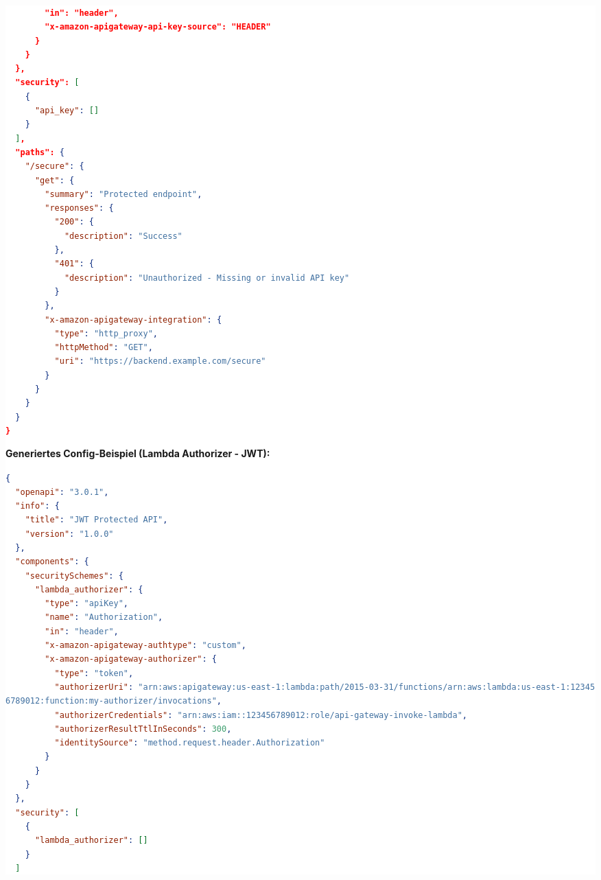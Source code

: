 ```json
        "in": "header",
        "x-amazon-apigateway-api-key-source": "HEADER"
      }
    }
  },
  "security": [
    {
      "api_key": []
    }
  ],
  "paths": {
    "/secure": {
      "get": {
        "summary": "Protected endpoint",
        "responses": {
          "200": {
            "description": "Success"
          },
          "401": {
            "description": "Unauthorized - Missing or invalid API key"
          }
        },
        "x-amazon-apigateway-integration": {
          "type": "http_proxy",
          "httpMethod": "GET",
          "uri": "https://backend.example.com/secure"
        }
      }
    }
  }
}
```

**Generiertes Config-Beispiel (Lambda Authorizer - JWT):**
```json
{
  "openapi": "3.0.1",
  "info": {
    "title": "JWT Protected API",
    "version": "1.0.0"
  },
  "components": {
    "securitySchemes": {
      "lambda_authorizer": {
        "type": "apiKey",
        "name": "Authorization",
        "in": "header",
        "x-amazon-apigateway-authtype": "custom",
        "x-amazon-apigateway-authorizer": {
          "type": "token",
          "authorizerUri": "arn:aws:apigateway:us-east-1:lambda:path/2015-03-31/functions/arn:aws:lambda:us-east-1:123456789012:function:my-authorizer/invocations",
          "authorizerCredentials": "arn:aws:iam::123456789012:role/api-gateway-invoke-lambda",
          "authorizerResultTtlInSeconds": 300,
          "identitySource": "method.request.header.Authorization"
        }
      }
    }
  },
  "security": [
    {
      "lambda_authorizer": []
    }
  ]
```